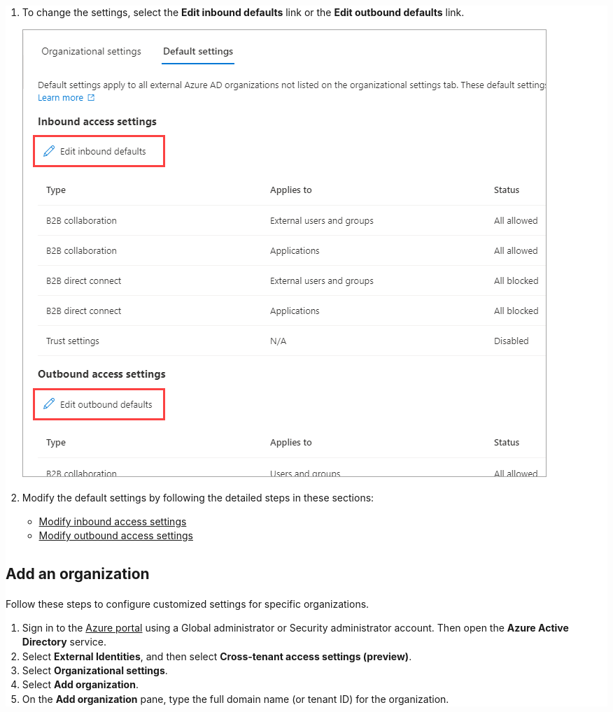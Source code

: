 1. To change the settings, select the **Edit inbound defaults** link or the **Edit outbound defaults** link.

      ![Screenshot showing edit buttons for Default settings](media/cross-tenant-access-settings-b2b-direct-connect/cross-tenant-defaults-edit.png)


1. Modify the default settings by following the detailed steps in these sections:

   - [Modify inbound access settings](#modify-inbound-access-settings)
   - [Modify outbound access settings](#modify-outbound-access-settings)

## Add an organization

Follow these steps to configure customized settings for specific organizations.

1. Sign in to the [Azure portal](https://portal.azure.com) using a Global administrator or Security administrator account. Then open the **Azure Active Directory** service.
2. Select **External Identities**, and then select **Cross-tenant access settings (preview)**.
3. Select **Organizational settings**.
4. Select **Add organization**.
5. On the **Add organization** pane, type the full domain name (or tenant ID) for the organization.
